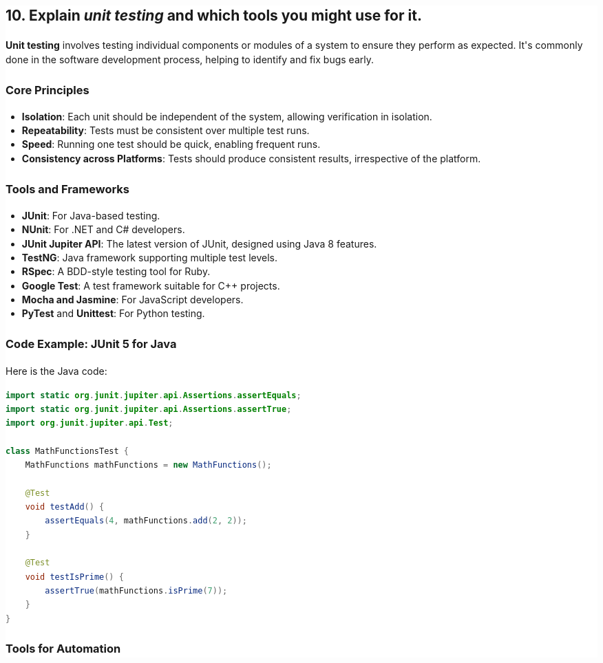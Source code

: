 ## 10. Explain _unit testing_ and which tools you might use for it.

**Unit testing** involves testing individual components or modules of a system to ensure they perform as expected. It's commonly done in the software development process, helping to identify and fix bugs early. 

### Core Principles

- **Isolation**: Each unit should be independent of the system, allowing verification in isolation.
- **Repeatability**: Tests must be consistent over multiple test runs.
- **Speed**: Running one test should be quick, enabling frequent runs.
- **Consistency across Platforms**: Tests should produce consistent results, irrespective of the platform.

### Tools and Frameworks

- **JUnit**: For Java-based testing.
- **NUnit**: For .NET and C# developers.
- **JUnit Jupiter API**: The latest version of JUnit, designed using Java 8 features.
- **TestNG**: Java framework supporting multiple test levels.
- **RSpec**: A BDD-style testing tool for Ruby.
- **Google Test**: A test framework suitable for C++ projects.
- **Mocha and Jasmine**: For JavaScript developers.
- **PyTest** and **Unittest**: For Python testing.

### Code Example: JUnit 5 for Java

Here is the Java code:

```java
import static org.junit.jupiter.api.Assertions.assertEquals;
import static org.junit.jupiter.api.Assertions.assertTrue;
import org.junit.jupiter.api.Test;

class MathFunctionsTest {
    MathFunctions mathFunctions = new MathFunctions();

    @Test
    void testAdd() {
        assertEquals(4, mathFunctions.add(2, 2));
    }

    @Test
    void testIsPrime() {
        assertTrue(mathFunctions.isPrime(7));
    }
}
```

### Tools for Automation
